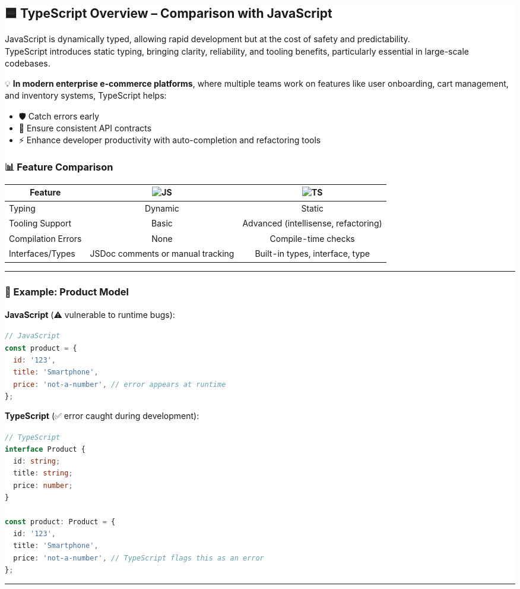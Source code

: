 ## 🟦 TypeScript Overview – Comparison with JavaScript

JavaScript is dynamically typed, allowing rapid development but at the cost of safety and predictability.  
TypeScript introduces static typing, bringing clarity, reliability, and tooling benefits, particularly essential in large-scale codebases.

:bulb: **In modern enterprise e-commerce platforms**, where multiple teams work on features like user onboarding, cart management, and inventory systems, TypeScript helps:
- :shield: Catch errors early
- :link: Ensure consistent API contracts
- :zap: Enhance developer productivity with auto-completion and refactoring tools

### :bar_chart: Feature Comparison

| Feature            | ![JS](https://img.shields.io/badge/JavaScript-F7DF1E?logo=javascript&logoColor=black) | ![TS](https://img.shields.io/badge/TypeScript-3178C6?logo=typescript&logoColor=white) |
|--------------------|:------------------------------------------------------------------------------------:|:-------------------------------------------------------------------------------------:|
| Typing             | Dynamic                                                                              | Static                                                                                 |
| Tooling Support    | Basic                                                                                | Advanced (intellisense, refactoring)                                                   |
| Compilation Errors | None                                                                                 | Compile-time checks                                                                   |
| Interfaces/Types   | JSDoc comments or manual tracking                                                    | Built-in types, interface, type                                                        |

---

### :memo: Example: Product Model

**JavaScript** (:warning: vulnerable to runtime bugs):

```javascript
// JavaScript
const product = {
  id: '123',
  title: 'Smartphone',
  price: 'not-a-number', // error appears at runtime
};
```

**TypeScript** (:white_check_mark: error caught during development):

```typescript
// TypeScript
interface Product {
  id: string;
  title: string;
  price: number;
}

const product: Product = {
  id: '123',
  title: 'Smartphone',
  price: 'not-a-number', // TypeScript flags this as an error
};
```

---